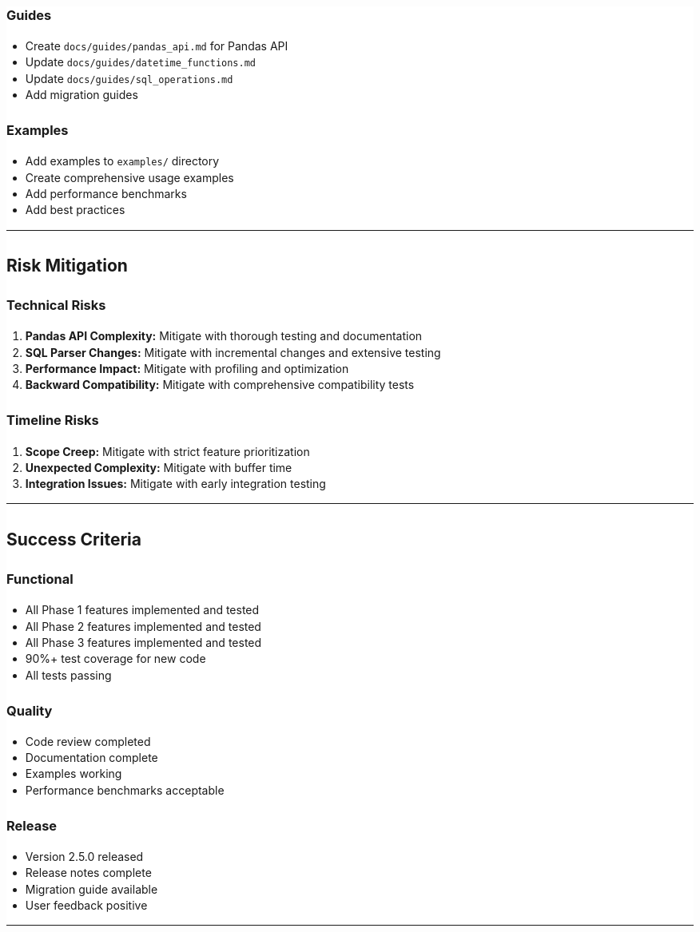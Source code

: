 ### Guides
- Create `docs/guides/pandas_api.md` for Pandas API
- Update `docs/guides/datetime_functions.md`
- Update `docs/guides/sql_operations.md`
- Add migration guides

### Examples
- Add examples to `examples/` directory
- Create comprehensive usage examples
- Add performance benchmarks
- Add best practices

---

## Risk Mitigation

### Technical Risks
1. **Pandas API Complexity:** Mitigate with thorough testing and documentation
2. **SQL Parser Changes:** Mitigate with incremental changes and extensive testing
3. **Performance Impact:** Mitigate with profiling and optimization
4. **Backward Compatibility:** Mitigate with comprehensive compatibility tests

### Timeline Risks
1. **Scope Creep:** Mitigate with strict feature prioritization
2. **Unexpected Complexity:** Mitigate with buffer time
3. **Integration Issues:** Mitigate with early integration testing

---

## Success Criteria

### Functional
- All Phase 1 features implemented and tested
- All Phase 2 features implemented and tested
- All Phase 3 features implemented and tested
- 90%+ test coverage for new code
- All tests passing

### Quality
- Code review completed
- Documentation complete
- Examples working
- Performance benchmarks acceptable

### Release
- Version 2.5.0 released
- Release notes complete
- Migration guide available
- User feedback positive

---